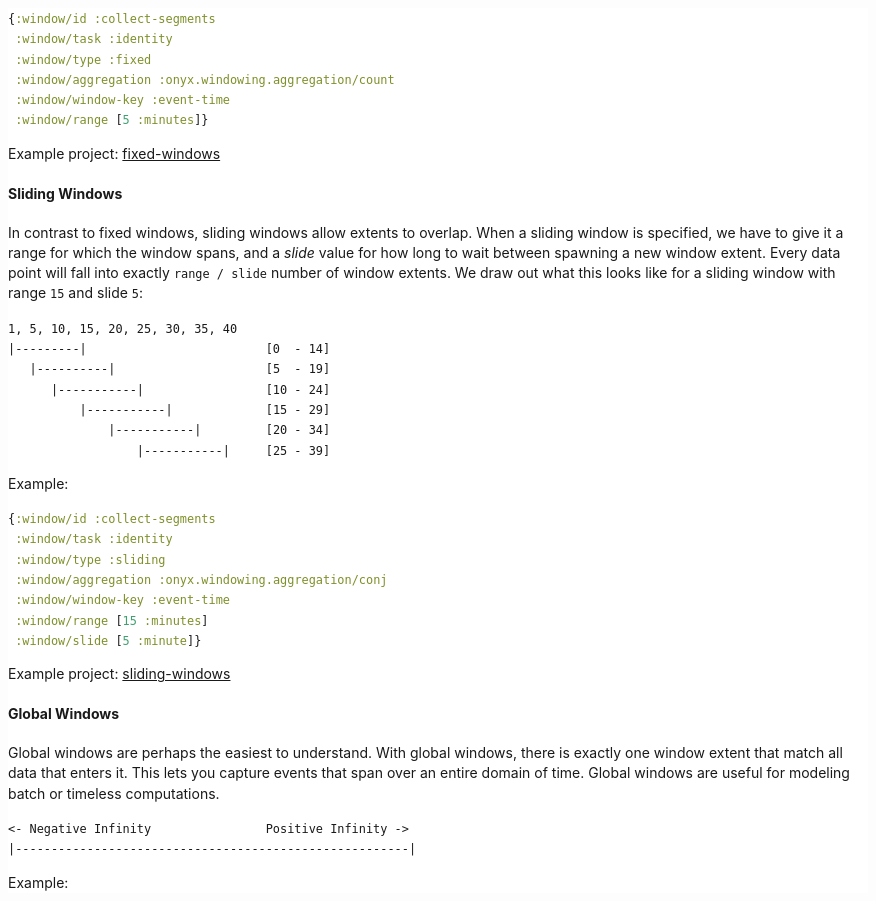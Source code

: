 ```clojure
{:window/id :collect-segments
 :window/task :identity
 :window/type :fixed
 :window/aggregation :onyx.windowing.aggregation/count
 :window/window-key :event-time
 :window/range [5 :minutes]}
```

Example project: [fixed-windows](https://github.com/onyx-platform/onyx-examples/tree/0.9.x/fixed-windows)

#### Sliding Windows

In contrast to fixed windows, sliding windows allow extents to overlap. When a sliding window is specified, we have to give it a range for which the window spans, and a *slide* value for how long to wait between spawning a new window extent. Every data point will fall into exactly `range / slide` number of window extents. We draw out what this looks like for a sliding window with range `15` and slide `5`:

```text
1, 5, 10, 15, 20, 25, 30, 35, 40
|---------|                         [0  - 14]
   |----------|                     [5  - 19]
      |-----------|                 [10 - 24]
          |-----------|             [15 - 29]
              |-----------|         [20 - 34]
                  |-----------|     [25 - 39]
```

Example:

```clojure
{:window/id :collect-segments
 :window/task :identity
 :window/type :sliding
 :window/aggregation :onyx.windowing.aggregation/conj
 :window/window-key :event-time
 :window/range [15 :minutes]
 :window/slide [5 :minute]}
```

Example project: [sliding-windows](https://github.com/onyx-platform/onyx-examples/tree/0.9.x/sliding-windows)

#### Global Windows

Global windows are perhaps the easiest to understand. With global windows, there is exactly one window extent that match all data that enters it. This lets you capture events that span over an entire domain of time. Global windows are useful for modeling batch or timeless computations.

```text
<- Negative Infinity                Positive Infinity ->
|-------------------------------------------------------|
```

Example:
